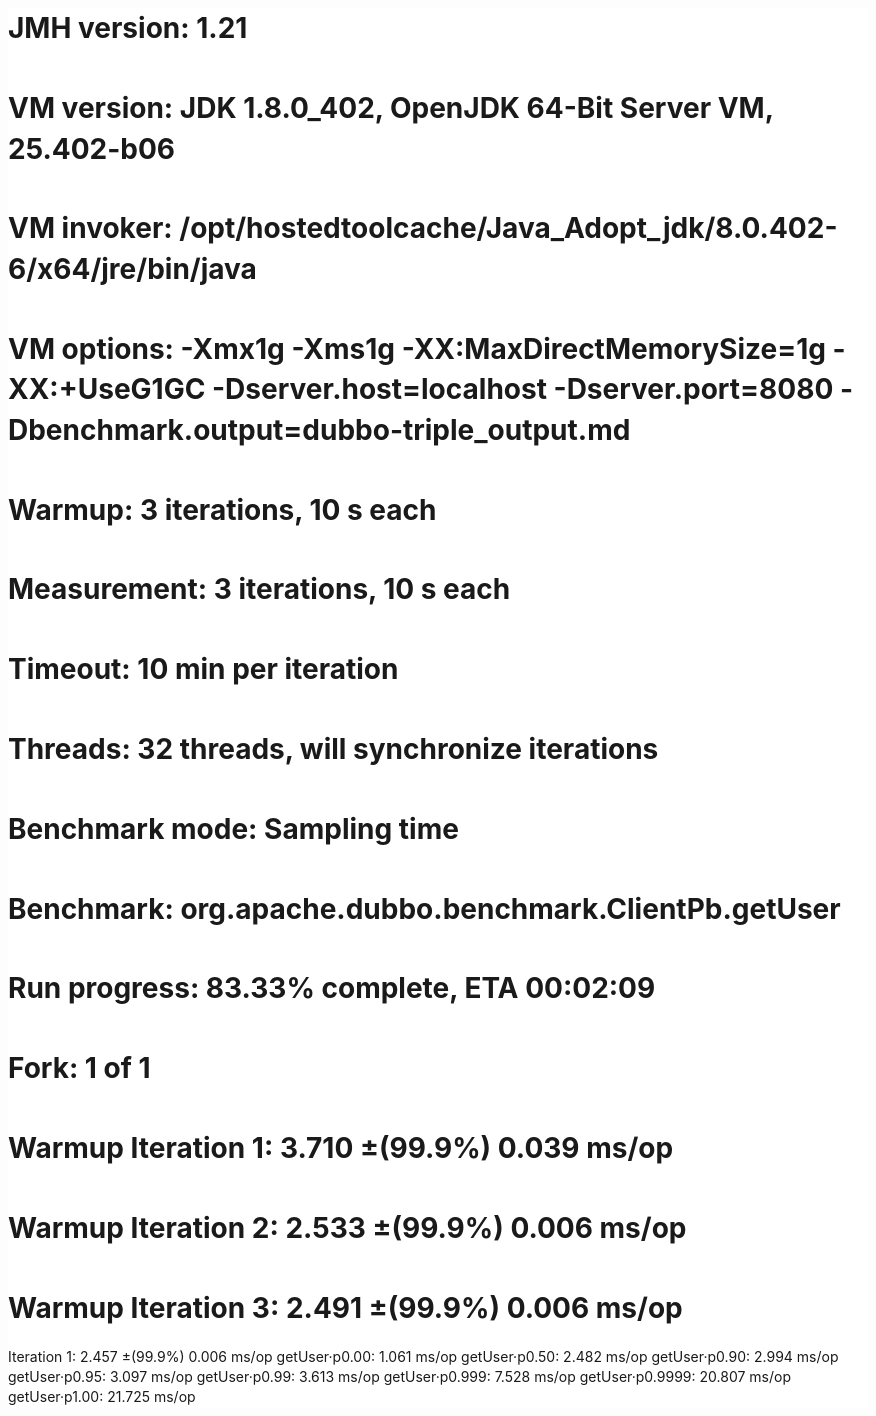 
# JMH version: 1.21
# VM version: JDK 1.8.0_402, OpenJDK 64-Bit Server VM, 25.402-b06
# VM invoker: /opt/hostedtoolcache/Java_Adopt_jdk/8.0.402-6/x64/jre/bin/java
# VM options: -Xmx1g -Xms1g -XX:MaxDirectMemorySize=1g -XX:+UseG1GC -Dserver.host=localhost -Dserver.port=8080 -Dbenchmark.output=dubbo-triple_output.md
# Warmup: 3 iterations, 10 s each
# Measurement: 3 iterations, 10 s each
# Timeout: 10 min per iteration
# Threads: 32 threads, will synchronize iterations
# Benchmark mode: Sampling time
# Benchmark: org.apache.dubbo.benchmark.ClientPb.getUser

# Run progress: 83.33% complete, ETA 00:02:09
# Fork: 1 of 1
# Warmup Iteration   1: 3.710 ±(99.9%) 0.039 ms/op
# Warmup Iteration   2: 2.533 ±(99.9%) 0.006 ms/op
# Warmup Iteration   3: 2.491 ±(99.9%) 0.006 ms/op
Iteration   1: 2.457 ±(99.9%) 0.006 ms/op
                 getUser·p0.00:   1.061 ms/op
                 getUser·p0.50:   2.482 ms/op
                 getUser·p0.90:   2.994 ms/op
                 getUser·p0.95:   3.097 ms/op
                 getUser·p0.99:   3.613 ms/op
                 getUser·p0.999:  7.528 ms/op
                 getUser·p0.9999: 20.807 ms/op
                 getUser·p1.00:   21.725 ms/op
